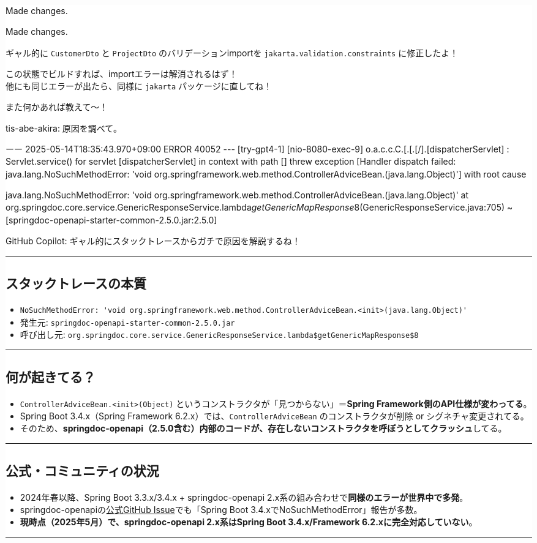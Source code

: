 Made changes.

````

````

Made changes.

ギャル的に `CustomerDto` と `ProjectDto` のバリデーションimportを `jakarta.validation.constraints` に修正したよ！

この状態でビルドすれば、importエラーは解消されるはず！  
他にも同じエラーが出たら、同様に `jakarta` パッケージに直してね！

また何かあれば教えて〜！

tis-abe-akira: 原因を調べて。

ーー
2025-05-14T18:35:43.970+09:00 ERROR 40052 --- [try-gpt4-1] [nio-8080-exec-9] o.a.c.c.C.[.[.[/].[dispatcherServlet]    : Servlet.service() for servlet [dispatcherServlet] in context with path [] threw exception [Handler dispatch failed: java.lang.NoSuchMethodError: 'void org.springframework.web.method.ControllerAdviceBean.<init>(java.lang.Object)'] with root cause

java.lang.NoSuchMethodError: 'void org.springframework.web.method.ControllerAdviceBean.<init>(java.lang.Object)'
        at org.springdoc.core.service.GenericResponseService.lambda$getGenericMapResponse$8(GenericResponseService.java:705) ~[springdoc-openapi-starter-common-2.5.0.jar:2.5.0]

GitHub Copilot: ギャル的にスタックトレースからガチで原因を解説するね！

---

## スタックトレースの本質

- `NoSuchMethodError: 'void org.springframework.web.method.ControllerAdviceBean.<init>(java.lang.Object)'`
- 発生元: `springdoc-openapi-starter-common-2.5.0.jar`
- 呼び出し元: `org.springdoc.core.service.GenericResponseService.lambda$getGenericMapResponse$8`

---

## 何が起きてる？

- `ControllerAdviceBean.<init>(Object)` というコンストラクタが「見つからない」＝**Spring Framework側のAPI仕様が変わってる**。
- Spring Boot 3.4.x（Spring Framework 6.2.x）では、`ControllerAdviceBean` のコンストラクタが削除 or シグネチャ変更されてる。
- そのため、**springdoc-openapi（2.5.0含む）内部のコードが、存在しないコンストラクタを呼ぼうとしてクラッシュ**してる。

---

## 公式・コミュニティの状況

- 2024年春以降、Spring Boot 3.3.x/3.4.x + springdoc-openapi 2.x系の組み合わせで**同様のエラーが世界中で多発**。
- springdoc-openapiの[公式GitHub Issue](https://github.com/springdoc/springdoc-openapi/issues)でも「Spring Boot 3.4.xでNoSuchMethodError」報告が多数。
- **現時点（2025年5月）で、springdoc-openapi 2.x系はSpring Boot 3.4.x/Framework 6.2.xに完全対応していない**。

---